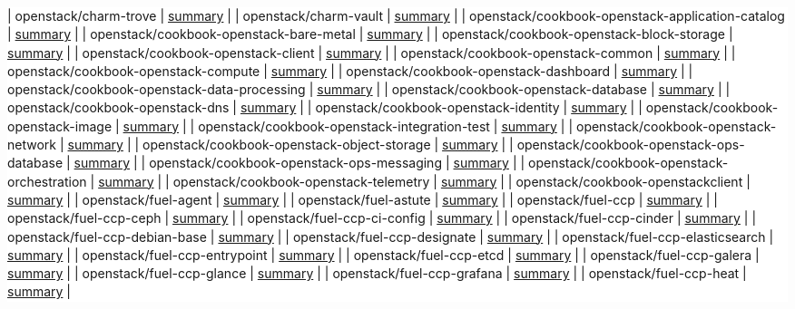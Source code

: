 | openstack/charm-trove  | [summary](https://git.openstack.org/cgit/openstack/charm-trove/summary) |
| openstack/charm-vault  | [summary](https://git.openstack.org/cgit/openstack/charm-vault/summary) |
| openstack/cookbook-openstack-application-catalog  | [summary](https://git.openstack.org/cgit/openstack/cookbook-openstack-application-catalog/summary) |
| openstack/cookbook-openstack-bare-metal  | [summary](https://git.openstack.org/cgit/openstack/cookbook-openstack-bare-metal/summary) |
| openstack/cookbook-openstack-block-storage  | [summary](https://git.openstack.org/cgit/openstack/cookbook-openstack-block-storage/summary) |
| openstack/cookbook-openstack-client  | [summary](https://git.openstack.org/cgit/openstack/cookbook-openstack-client/summary) |
| openstack/cookbook-openstack-common  | [summary](https://git.openstack.org/cgit/openstack/cookbook-openstack-common/summary) |
| openstack/cookbook-openstack-compute  | [summary](https://git.openstack.org/cgit/openstack/cookbook-openstack-compute/summary) |
| openstack/cookbook-openstack-dashboard  | [summary](https://git.openstack.org/cgit/openstack/cookbook-openstack-dashboard/summary) |
| openstack/cookbook-openstack-data-processing  | [summary](https://git.openstack.org/cgit/openstack/cookbook-openstack-data-processing/summary) |
| openstack/cookbook-openstack-database  | [summary](https://git.openstack.org/cgit/openstack/cookbook-openstack-database/summary) |
| openstack/cookbook-openstack-dns  | [summary](https://git.openstack.org/cgit/openstack/cookbook-openstack-dns/summary) |
| openstack/cookbook-openstack-identity  | [summary](https://git.openstack.org/cgit/openstack/cookbook-openstack-identity/summary) |
| openstack/cookbook-openstack-image  | [summary](https://git.openstack.org/cgit/openstack/cookbook-openstack-image/summary) |
| openstack/cookbook-openstack-integration-test  | [summary](https://git.openstack.org/cgit/openstack/cookbook-openstack-integration-test/summary) |
| openstack/cookbook-openstack-network  | [summary](https://git.openstack.org/cgit/openstack/cookbook-openstack-network/summary) |
| openstack/cookbook-openstack-object-storage  | [summary](https://git.openstack.org/cgit/openstack/cookbook-openstack-object-storage/summary) |
| openstack/cookbook-openstack-ops-database  | [summary](https://git.openstack.org/cgit/openstack/cookbook-openstack-ops-database/summary) |
| openstack/cookbook-openstack-ops-messaging  | [summary](https://git.openstack.org/cgit/openstack/cookbook-openstack-ops-messaging/summary) |
| openstack/cookbook-openstack-orchestration  | [summary](https://git.openstack.org/cgit/openstack/cookbook-openstack-orchestration/summary) |
| openstack/cookbook-openstack-telemetry  | [summary](https://git.openstack.org/cgit/openstack/cookbook-openstack-telemetry/summary) |
| openstack/cookbook-openstackclient  | [summary](https://git.openstack.org/cgit/openstack/cookbook-openstackclient/summary) |
| openstack/fuel-agent  | [summary](https://git.openstack.org/cgit/openstack/fuel-agent/summary) |
| openstack/fuel-astute  | [summary](https://git.openstack.org/cgit/openstack/fuel-astute/summary) |
| openstack/fuel-ccp  | [summary](https://git.openstack.org/cgit/openstack/fuel-ccp/summary) |
| openstack/fuel-ccp-ceph  | [summary](https://git.openstack.org/cgit/openstack/fuel-ccp-ceph/summary) |
| openstack/fuel-ccp-ci-config  | [summary](https://git.openstack.org/cgit/openstack/fuel-ccp-ci-config/summary) |
| openstack/fuel-ccp-cinder  | [summary](https://git.openstack.org/cgit/openstack/fuel-ccp-cinder/summary) |
| openstack/fuel-ccp-debian-base  | [summary](https://git.openstack.org/cgit/openstack/fuel-ccp-debian-base/summary) |
| openstack/fuel-ccp-designate  | [summary](https://git.openstack.org/cgit/openstack/fuel-ccp-designate/summary) |
| openstack/fuel-ccp-elasticsearch  | [summary](https://git.openstack.org/cgit/openstack/fuel-ccp-elasticsearch/summary) |
| openstack/fuel-ccp-entrypoint  | [summary](https://git.openstack.org/cgit/openstack/fuel-ccp-entrypoint/summary) |
| openstack/fuel-ccp-etcd  | [summary](https://git.openstack.org/cgit/openstack/fuel-ccp-etcd/summary) |
| openstack/fuel-ccp-galera  | [summary](https://git.openstack.org/cgit/openstack/fuel-ccp-galera/summary) |
| openstack/fuel-ccp-glance  | [summary](https://git.openstack.org/cgit/openstack/fuel-ccp-glance/summary) |
| openstack/fuel-ccp-grafana  | [summary](https://git.openstack.org/cgit/openstack/fuel-ccp-grafana/summary) |
| openstack/fuel-ccp-heat  | [summary](https://git.openstack.org/cgit/openstack/fuel-ccp-heat/summary) |